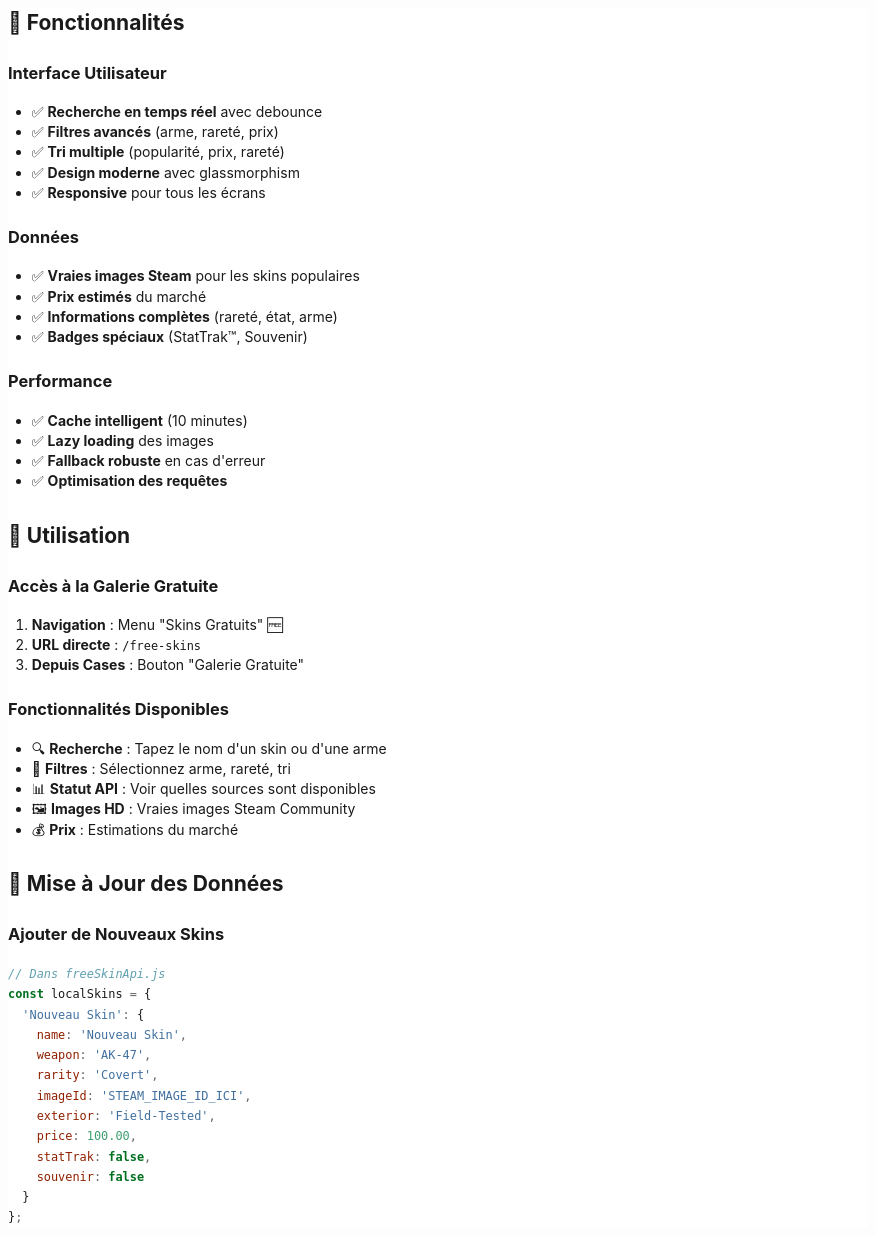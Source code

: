 ## 🎨 Fonctionnalités

### Interface Utilisateur
- ✅ **Recherche en temps réel** avec debounce
- ✅ **Filtres avancés** (arme, rareté, prix)
- ✅ **Tri multiple** (popularité, prix, rareté)
- ✅ **Design moderne** avec glassmorphism
- ✅ **Responsive** pour tous les écrans

### Données
- ✅ **Vraies images Steam** pour les skins populaires
- ✅ **Prix estimés** du marché
- ✅ **Informations complètes** (rareté, état, arme)
- ✅ **Badges spéciaux** (StatTrak™, Souvenir)

### Performance
- ✅ **Cache intelligent** (10 minutes)
- ✅ **Lazy loading** des images
- ✅ **Fallback robuste** en cas d'erreur
- ✅ **Optimisation des requêtes**

## 📱 Utilisation

### Accès à la Galerie Gratuite
1. **Navigation** : Menu "Skins Gratuits" 🆓
2. **URL directe** : `/free-skins`
3. **Depuis Cases** : Bouton "Galerie Gratuite"

### Fonctionnalités Disponibles
- 🔍 **Recherche** : Tapez le nom d'un skin ou d'une arme
- 🎯 **Filtres** : Sélectionnez arme, rareté, tri
- 📊 **Statut API** : Voir quelles sources sont disponibles
- 🖼️ **Images HD** : Vraies images Steam Community
- 💰 **Prix** : Estimations du marché

## 🔄 Mise à Jour des Données

### Ajouter de Nouveaux Skins

```javascript
// Dans freeSkinApi.js
const localSkins = {
  'Nouveau Skin': {
    name: 'Nouveau Skin',
    weapon: 'AK-47',
    rarity: 'Covert',
    imageId: 'STEAM_IMAGE_ID_ICI',
    exterior: 'Field-Tested',
    price: 100.00,
    statTrak: false,
    souvenir: false
  }
};
```
